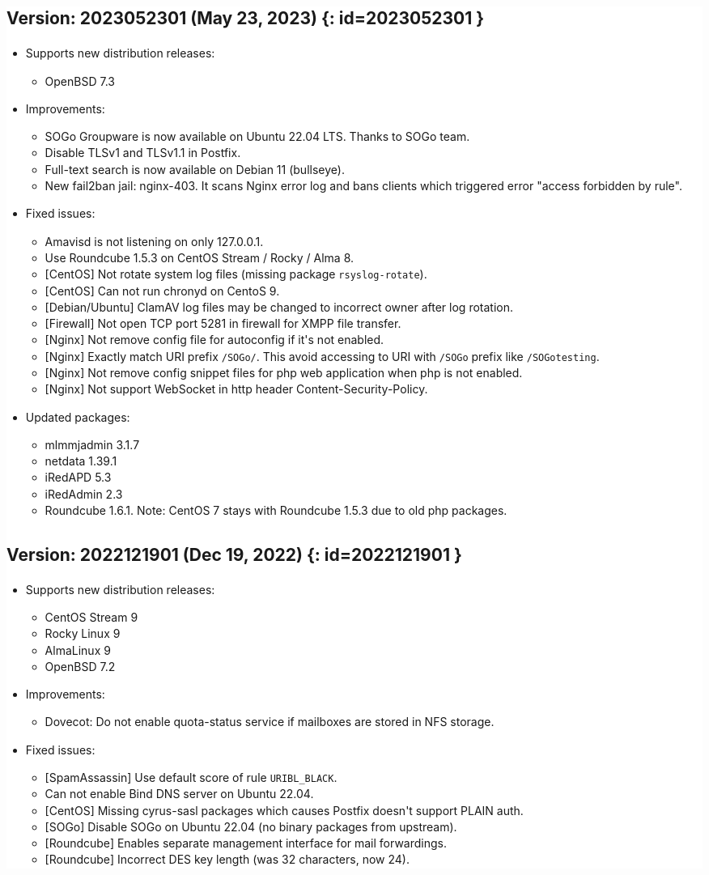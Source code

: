 ## Version: 2023052301 (May 23, 2023) {: id=2023052301 }

* Supports new distribution releases:
    + OpenBSD 7.3

* Improvements:
    + SOGo Groupware is now available on Ubuntu 22.04 LTS. Thanks to SOGo team.
    + Disable TLSv1 and TLSv1.1 in Postfix.
    + Full-text search is now available on Debian 11 (bullseye).
    + New fail2ban jail: nginx-403. It scans Nginx error log and bans clients
      which triggered error "access forbidden by rule".

* Fixed issues:
    - Amavisd is not listening on only 127.0.0.1.
    - Use Roundcube 1.5.3 on CentOS Stream / Rocky / Alma 8.
    - [CentOS] Not rotate system log files (missing package `rsyslog-rotate`).
    - [CentOS] Can not run chronyd on CentoS 9.
    - [Debian/Ubuntu] ClamAV log files may be changed to incorrect owner after
      log rotation.
    - [Firewall] Not open TCP port 5281 in firewall for XMPP file transfer.
    - [Nginx] Not remove config file for autoconfig if it's not enabled.
    - [Nginx] Exactly match URI prefix `/SOGo/`. This avoid accessing to URI
      with `/SOGo` prefix like `/SOGotesting`.
    - [Nginx] Not remove config snippet files for php web application when
      php is not enabled.
    - [Nginx] Not support WebSocket in http header Content-Security-Policy.

* Updated packages:
    + mlmmjadmin 3.1.7
    + netdata 1.39.1
    + iRedAPD 5.3
    + iRedAdmin 2.3
    + Roundcube 1.6.1. Note: CentOS 7 stays with Roundcube 1.5.3 due to old php packages.

## Version: 2022121901 (Dec 19, 2022) {: id=2022121901 }

* Supports new distribution releases:
    + CentOS Stream 9
    + Rocky Linux 9
    + AlmaLinux 9
    + OpenBSD 7.2

* Improvements:
    - Dovecot: Do not enable quota-status service if mailboxes are stored in
      NFS storage.

* Fixed issues:
    - [SpamAssassin] Use default score of rule `URIBL_BLACK`.
    - Can not enable Bind DNS server on Ubuntu 22.04.
    - [CentOS] Missing cyrus-sasl packages which causes Postfix doesn't
      support PLAIN auth.
    - [SOGo] Disable SOGo on Ubuntu 22.04 (no binary packages from upstream).
    - [Roundcube] Enables separate management interface for mail forwardings.
    - [Roundcube] Incorrect DES key length (was 32 characters, now 24).
